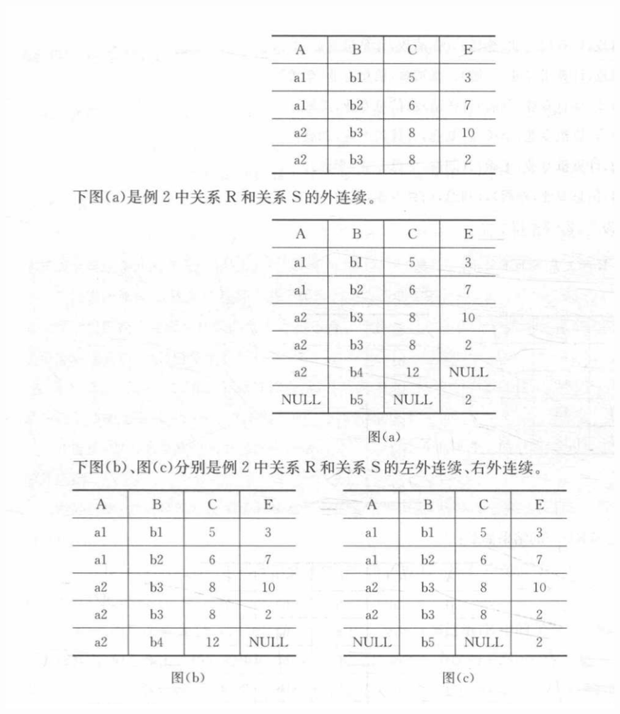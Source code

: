 
[![img](res/2关系数据库/wp_editor_md_c0a791dfa0d6458b93617dca21b1a432.jpg)](http://fangkaipeng.com/wp-content/uploads/2021/03/wp_editor_md_c0a791dfa0d6458b93617dca21b1a432.jpg)
